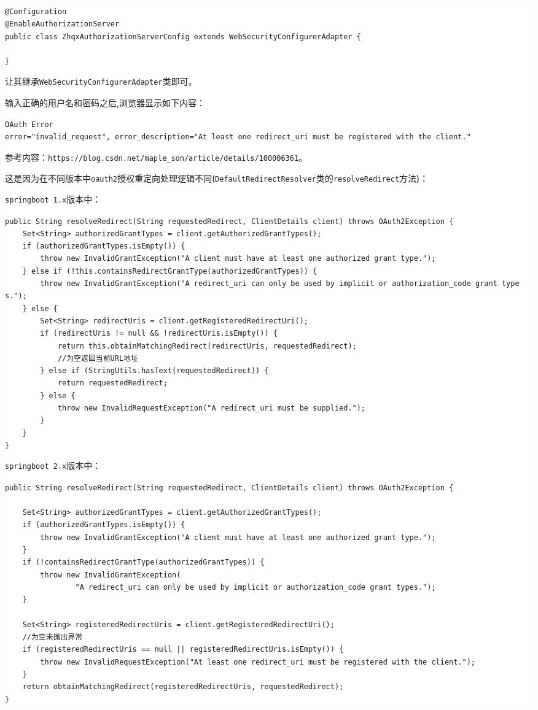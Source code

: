 	@Configuration
	@EnableAuthorizationServer
	public class ZhqxAuthorizationServerConfig extends WebSecurityConfigurerAdapter {
	
	}

让其继承`WebSecurityConfigurerAdapter`类即可。


输入正确的用户名和密码之后,浏览器显示如下内容：

	OAuth Error
	error="invalid_request", error_description="At least one redirect_uri must be registered with the client."

参考内容：`https://blog.csdn.net/maple_son/article/details/100006361`。

这是因为在不同版本中`oauth2`授权重定向处理逻辑不同(`DefaultRedirectResolver`类的`resolveRedirect`方法)：

`springboot 1.x`版本中：

	public String resolveRedirect(String requestedRedirect, ClientDetails client) throws OAuth2Exception {
        Set<String> authorizedGrantTypes = client.getAuthorizedGrantTypes();
        if (authorizedGrantTypes.isEmpty()) {
            throw new InvalidGrantException("A client must have at least one authorized grant type.");
        } else if (!this.containsRedirectGrantType(authorizedGrantTypes)) {
            throw new InvalidGrantException("A redirect_uri can only be used by implicit or authorization_code grant types.");
        } else {
            Set<String> redirectUris = client.getRegisteredRedirectUri();
            if (redirectUris != null && !redirectUris.isEmpty()) {
                return this.obtainMatchingRedirect(redirectUris, requestedRedirect);
                //为空返回当前URL地址
            } else if (StringUtils.hasText(requestedRedirect)) {	
                return requestedRedirect;
            } else {
                throw new InvalidRequestException("A redirect_uri must be supplied.");
            }
        }
    }

`springboot 2.x`版本中：

	public String resolveRedirect(String requestedRedirect, ClientDetails client) throws OAuth2Exception {

		Set<String> authorizedGrantTypes = client.getAuthorizedGrantTypes();
		if (authorizedGrantTypes.isEmpty()) {
			throw new InvalidGrantException("A client must have at least one authorized grant type.");
		}
		if (!containsRedirectGrantType(authorizedGrantTypes)) {
			throw new InvalidGrantException(
					"A redirect_uri can only be used by implicit or authorization_code grant types.");
		}

		Set<String> registeredRedirectUris = client.getRegisteredRedirectUri();
		//为空未抛出异常
		if (registeredRedirectUris == null || registeredRedirectUris.isEmpty()) {
			throw new InvalidRequestException("At least one redirect_uri must be registered with the client.");
		}
		return obtainMatchingRedirect(registeredRedirectUris, requestedRedirect);
	}
